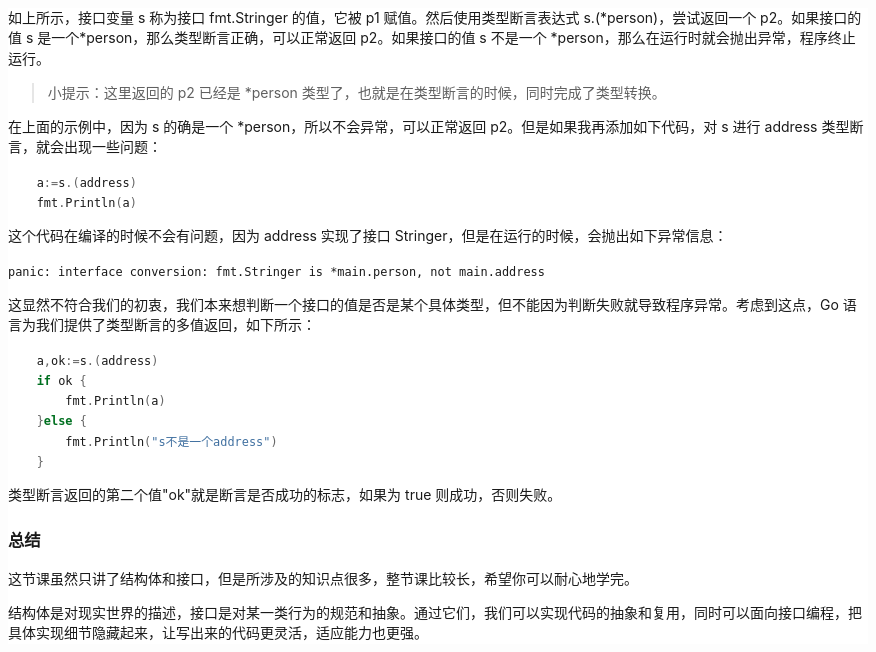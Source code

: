 如上所示，接口变量 s 称为接口 fmt.Stringer 的值，它被 p1
赋值。然后使用类型断言表达式 s.(\*person)，尝试返回一个 p2。如果接口的值
s 是一个\*person，那么类型断言正确，可以正常返回 p2。如果接口的值 s
不是一个 \*person，那么在运行时就会抛出异常，程序终止运行。

> 小提示：这里返回的 p2 已经是 \*person
> 类型了，也就是在类型断言的时候，同时完成了类型转换。

在上面的示例中，因为 s 的确是一个 \*person，所以不会异常，可以正常返回
p2。但是如果我再添加如下代码，对 s 进行 address
类型断言，就会出现一些问题：

``` go
    a:=s.(address)
    fmt.Println(a)
```

这个代码在编译的时候不会有问题，因为 address 实现了接口
Stringer，但是在运行的时候，会抛出如下异常信息：

``` log
panic: interface conversion: fmt.Stringer is *main.person, not main.address
```

这显然不符合我们的初衷，我们本来想判断一个接口的值是否是某个具体类型，但不能因为判断失败就导致程序异常。考虑到这点，Go
语言为我们提供了类型断言的多值返回，如下所示：

``` go
    a,ok:=s.(address)
    if ok {
        fmt.Println(a)
    }else {
        fmt.Println("s不是一个address")
    }
```

类型断言返回的第二个值"ok"就是断言是否成功的标志，如果为 true
则成功，否则失败。

### 总结

这节课虽然只讲了结构体和接口，但是所涉及的知识点很多，整节课比较长，希望你可以耐心地学完。

结构体是对现实世界的描述，接口是对某一类行为的规范和抽象。通过它们，我们可以实现代码的抽象和复用，同时可以面向接口编程，把具体实现细节隐藏起来，让写出来的代码更灵活，适应能力也更强。
